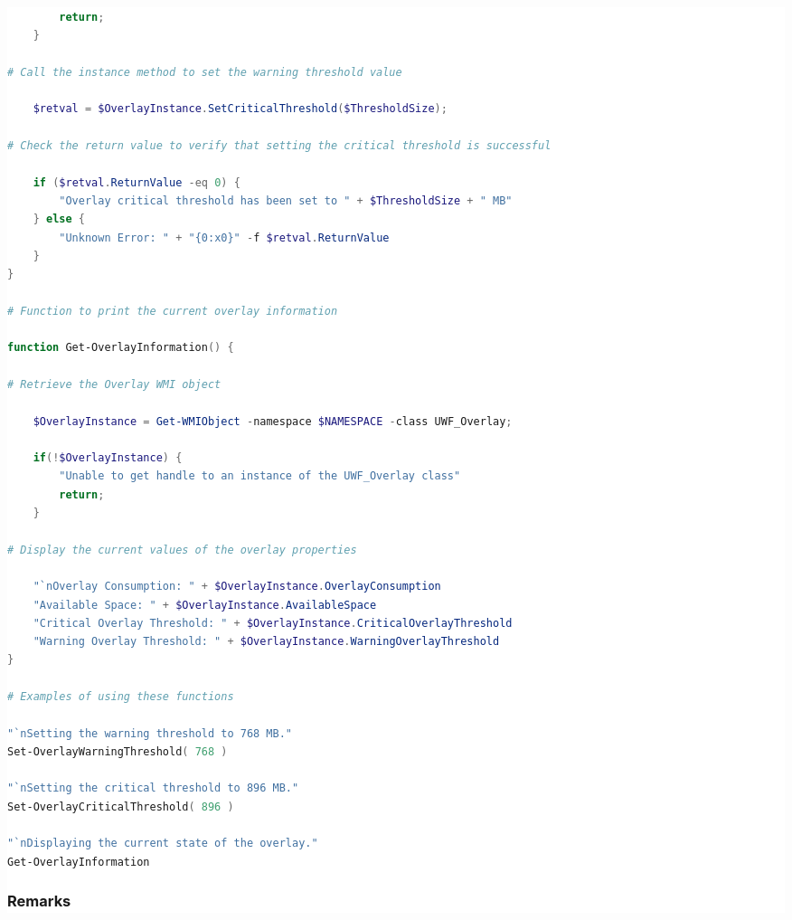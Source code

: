 ```powershell
        return;
    }

# Call the instance method to set the warning threshold value

    $retval = $OverlayInstance.SetCriticalThreshold($ThresholdSize);

# Check the return value to verify that setting the critical threshold is successful

    if ($retval.ReturnValue -eq 0) {
        "Overlay critical threshold has been set to " + $ThresholdSize + " MB"
    } else {
        "Unknown Error: " + "{0:x0}" -f $retval.ReturnValue
    }
}

# Function to print the current overlay information

function Get-OverlayInformation() {

# Retrieve the Overlay WMI object

    $OverlayInstance = Get-WMIObject -namespace $NAMESPACE -class UWF_Overlay;

    if(!$OverlayInstance) {
        "Unable to get handle to an instance of the UWF_Overlay class"
        return;
    }

# Display the current values of the overlay properties

    "`nOverlay Consumption: " + $OverlayInstance.OverlayConsumption
    "Available Space: " + $OverlayInstance.AvailableSpace
    "Critical Overlay Threshold: " + $OverlayInstance.CriticalOverlayThreshold
    "Warning Overlay Threshold: " + $OverlayInstance.WarningOverlayThreshold
}

# Examples of using these functions

"`nSetting the warning threshold to 768 MB."
Set-OverlayWarningThreshold( 768 )

"`nSetting the critical threshold to 896 MB."
Set-OverlayCriticalThreshold( 896 )

"`nDisplaying the current state of the overlay."
Get-OverlayInformation
```

### Remarks
